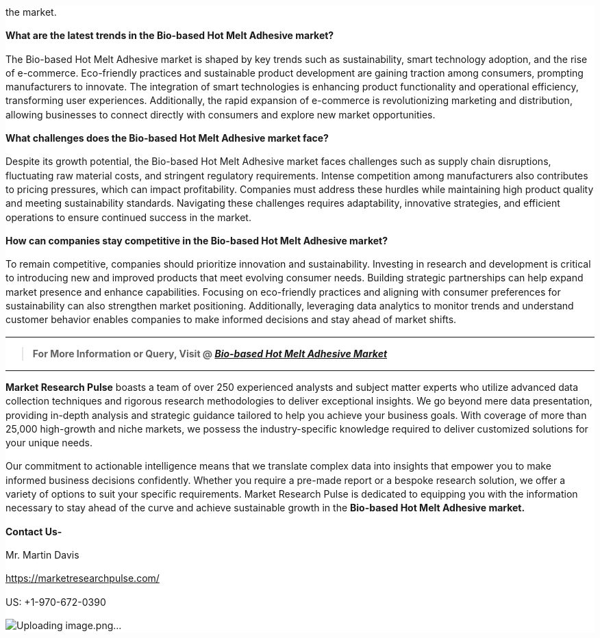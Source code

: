 the market.</p><p><strong>What are the latest trends in the Bio-based Hot Melt Adhesive market?</strong></p><p>The Bio-based Hot Melt Adhesive market is shaped by key trends such as sustainability, smart technology adoption, and the rise of e-commerce. Eco-friendly practices and sustainable product development are gaining traction among consumers, prompting manufacturers to innovate. The integration of smart technologies is enhancing product functionality and operational efficiency, transforming user experiences. Additionally, the rapid expansion of e-commerce is revolutionizing marketing and distribution, allowing businesses to connect directly with consumers and explore new market opportunities.</p><p><strong>What challenges does the Bio-based Hot Melt Adhesive market face?</strong></p><p>Despite its growth potential, the Bio-based Hot Melt Adhesive market faces challenges such as supply chain disruptions, fluctuating raw material costs, and stringent regulatory requirements. Intense competition among manufacturers also contributes to pricing pressures, which can impact profitability. Companies must address these hurdles while maintaining high product quality and meeting sustainability standards. Navigating these challenges requires adaptability, innovative strategies, and efficient operations to ensure continued success in the market.</p><p><strong>How can companies stay competitive in the Bio-based Hot Melt Adhesive market?</strong></p><p>To remain competitive, companies should prioritize innovation and sustainability. Investing in research and development is critical to introducing new and improved products that meet evolving consumer needs. Building strategic partnerships can help expand market presence and enhance capabilities. Focusing on eco-friendly practices and aligning with consumer preferences for sustainability can also strengthen market positioning. Additionally, leveraging data analytics to monitor trends and understand customer behavior enables companies to make informed decisions and stay ahead of market shifts.</p><hr /><blockquote><p><strong>For More Information or Query, Visit @&nbsp;<em><a href="https://marketresearchpulse.com/report/72064/bio-based-hot-melt-adhesive-market?utm_source=Linkedin&utm_medium=0116">Bio-based Hot Melt Adhesive Market</a></em></strong></p></blockquote><hr /><p><strong>Market Research Pulse</strong> boasts a team of over 250 experienced analysts and subject matter experts who utilize advanced data collection techniques and rigorous research methodologies to deliver exceptional insights. We go beyond mere data presentation, providing in-depth analysis and strategic guidance tailored to help you achieve your business goals. With coverage of more than 25,000 high-growth and niche markets, we possess the industry-specific knowledge required to deliver customized solutions for your unique needs.</p><p>Our commitment to actionable intelligence means that we translate complex data into insights that empower you to make informed business decisions confidently. Whether you require a pre-made report or a bespoke research solution, we offer a variety of options to suit your specific requirements. Market Research Pulse is dedicated to equipping you with the information necessary to stay ahead of the curve and achieve sustainable growth in the <strong>Bio-based Hot Melt Adhesive market.</strong></p><p><strong>Contact Us-</strong></p><p>Mr. Martin Davis</p><p>https://marketresearchpulse.com/</p><p>US: +1-970-672-0390</p>
![Uploading image.png…]()
